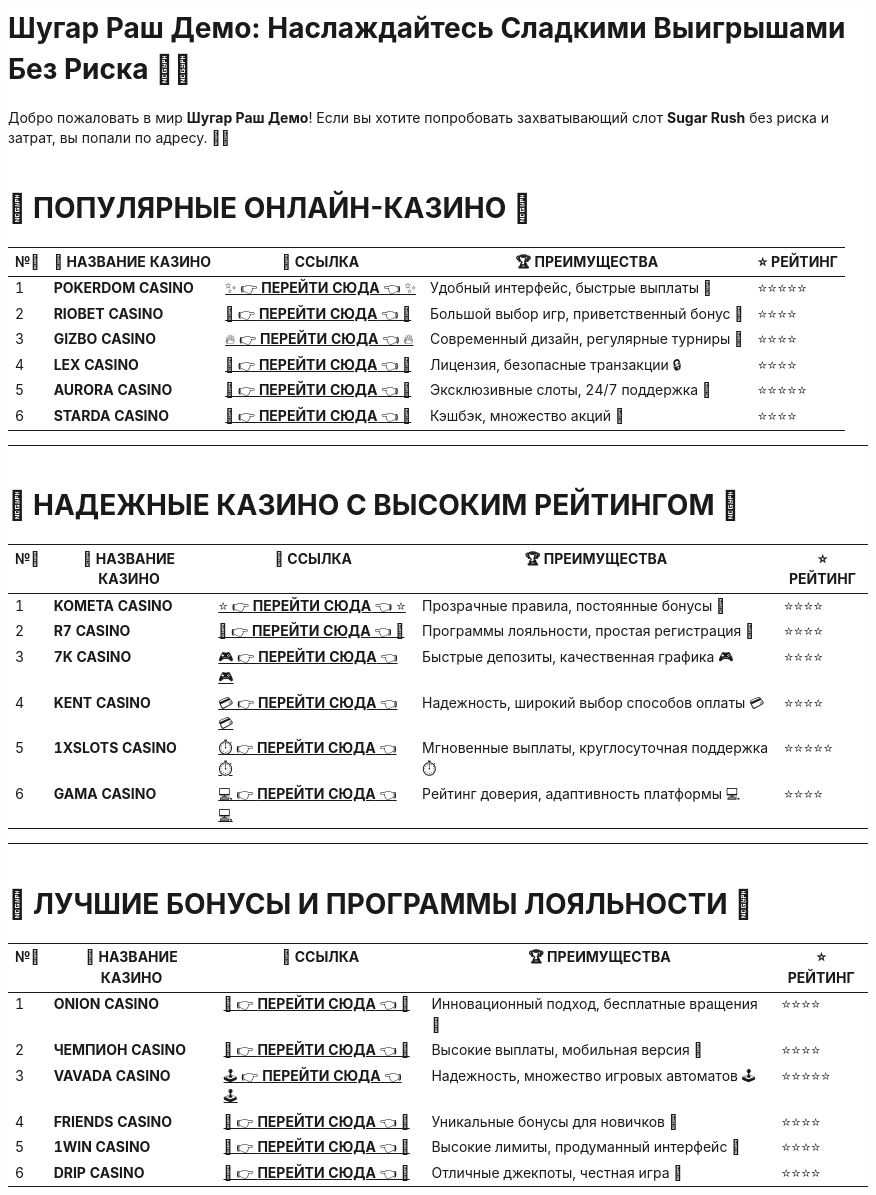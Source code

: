 # **Шугар Раш Демо**: Наслаждайтесь Сладкими Выигрышами Без Риска 🎰✨

Добро пожаловать в мир **Шугар Раш Демо**! Если вы хотите попробовать захватывающий слот **Sugar Rush** без риска и затрат, вы попали по адресу. 🎲💎

# 🌟 ПОПУЛЯРНЫЕ ОНЛАЙН-КАЗИНО 🌟

| №️⃣ | 🎰 НАЗВАНИЕ КАЗИНО                       | 🔗 ССЫЛКА                                                                                         | 🏆 ПРЕИМУЩЕСТВА                              | ⭐ РЕЙТИНГ |
|-----|------------------------------------------|--------------------------------------------------------------------------------------------------|---------------------------------------------|------------|
| 1   | **POKERDOM CASINO**                      | [✨ 👉 **ПЕРЕЙТИ СЮДА** 👈 ✨](https://brandplay.link/4k77v2yx)                                     | Удобный интерфейс, быстрые выплаты 🤑         | ⭐⭐⭐⭐⭐     |
| 2   | **RIOBET CASINO**                        | [💎 👉 **ПЕРЕЙТИ СЮДА** 👈 💎](https://brandplay.link/7xBLTPyj)                                     | Большой выбор игр, приветственный бонус 🎁    | ⭐⭐⭐⭐      |
| 3   | **GIZBO CASINO**                         | [🔥 👉 **ПЕРЕЙТИ СЮДА** 👈 🔥](https://brandplay.link/bprXw4YV)                                     | Современный дизайн, регулярные турниры 🏅      | ⭐⭐⭐⭐      |
| 4   | **LEX CASINO**                           | [🌟 👉 **ПЕРЕЙТИ СЮДА** 👈 🌟](https://brandplay.link/zW4hdDFV)                                     | Лицензия, безопасные транзакции 🔒            | ⭐⭐⭐⭐      |
| 5   | **AURORA CASINO**                        | [🚀 👉 **ПЕРЕЙТИ СЮДА** 👈 🚀](https://10trafic-stat2.com/click/668546556bcc6313411604bd/6766/13032/subaccount) | Эксклюзивные слоты, 24/7 поддержка 🌟         | ⭐⭐⭐⭐⭐     |
| 6   | **STARDA CASINO**                        | [🎉 👉 **ПЕРЕЙТИ СЮДА** 👈 🎉](https://brandplay.link/fB7xwRFL)                                     | Кэшбэк, множество акций 🎉                    | ⭐⭐⭐⭐      |

---

# 🏅 НАДЕЖНЫЕ КАЗИНО С ВЫСОКИМ РЕЙТИНГОМ 🏅

| №️⃣ | 🎰 НАЗВАНИЕ КАЗИНО                       | 🔗 ССЫЛКА                                                                                         | 🏆 ПРЕИМУЩЕСТВА                              | ⭐ РЕЙТИНГ |
|-----|------------------------------------------|--------------------------------------------------------------------------------------------------|---------------------------------------------|------------|
| 1   | **KOMETA CASINO**                        | [⭐ 👉 **ПЕРЕЙТИ СЮДА** 👈 ⭐](https://brandplay.link/8ZymQJV8)                                      | Прозрачные правила, постоянные бонусы 🔄      | ⭐⭐⭐⭐      |
| 2   | **R7 CASINO**                            | [🎯 👉 **ПЕРЕЙТИ СЮДА** 👈 🎯](https://brandplay.link/bMd3Yjsw)                                      | Программы лояльности, простая регистрация 📝   | ⭐⭐⭐⭐      |
| 3   | **7K CASINO**                            | [🎮 👉 **ПЕРЕЙТИ СЮДА** 👈 🎮](https://brandplay.link/BvQyFShp)                                      | Быстрые депозиты, качественная графика 🎮      | ⭐⭐⭐⭐      |
| 4   | **KENT CASINO**                          | [💳 👉 **ПЕРЕЙТИ СЮДА** 👈 💳](https://brandplay.link/Fv2WP3js)                                      | Надежность, широкий выбор способов оплаты 💳  | ⭐⭐⭐⭐      |
| 5   | **1XSLOTS CASINO**                       | [⏱️ 👉 **ПЕРЕЙТИ СЮДА** 👈 ⏱️](https://brandplay.link/hSB1khtr)                                      | Мгновенные выплаты, круглосуточная поддержка ⏱️| ⭐⭐⭐⭐⭐     |
| 6   | **GAMA CASINO**                          | [💻 👉 **ПЕРЕЙТИ СЮДА** 👈 💻](https://brandplay.link/j6NMKsDz)                                      | Рейтинг доверия, адаптивность платформы 💻     | ⭐⭐⭐⭐      |

---

# 🎁 ЛУЧШИЕ БОНУСЫ И ПРОГРАММЫ ЛОЯЛЬНОСТИ 🎁

| №️⃣ | 🎰 НАЗВАНИЕ КАЗИНО                       | 🔗 ССЫЛКА                                                                                         | 🏆 ПРЕИМУЩЕСТВА                              | ⭐ РЕЙТИНГ |
|-----|------------------------------------------|--------------------------------------------------------------------------------------------------|---------------------------------------------|------------|
| 1   | **ONION CASINO**                         | [🎡 👉 **ПЕРЕЙТИ СЮДА** 👈 🎡](https://brandplay.link/zBGRVpQ9)                                      | Инновационный подход, бесплатные вращения 🎡  | ⭐⭐⭐⭐      |
| 2   | **ЧЕМПИОН CASINO**                       | [📱 👉 **ПЕРЕЙТИ СЮДА** 👈 📱](https://temon-gter.cfd/go/lRq?p80412p304504pcc44t17455)               | Высокие выплаты, мобильная версия 📱          | ⭐⭐⭐⭐      |
| 3   | **VAVADA CASINO**                        | [🕹️ 👉 **ПЕРЕЙТИ СЮДА** 👈 🕹️](https://vavadapartner.pro/?promo=ea5c9275-6854-4505-94fc-95ab18221945-linkb2) | Надежность, множество игровых автоматов 🕹️    | ⭐⭐⭐⭐⭐     |
| 4   | **FRIENDS CASINO**                       | [🤝 👉 **ПЕРЕЙТИ СЮДА** 👈 🤝](https://gofriends.vc/linkb2)                                         | Уникальные бонусы для новичков 🤝             | ⭐⭐⭐⭐      |
| 5   | **1WIN CASINO**                          | [🎯 👉 **ПЕРЕЙТИ СЮДА** 👈 🎯](https://brandplay.link/smXVpBbG)                                      | Высокие лимиты, продуманный интерфейс 🎯      | ⭐⭐⭐⭐      |
| 6   | **DRIP CASINO**                          | [💎 👉 **ПЕРЕЙТИ СЮДА** 👈 💎](https://drp-ircp01.com/c07e6a3db)                                      | Отличные джекпоты, честная игра 💎            | ⭐⭐⭐⭐      |
